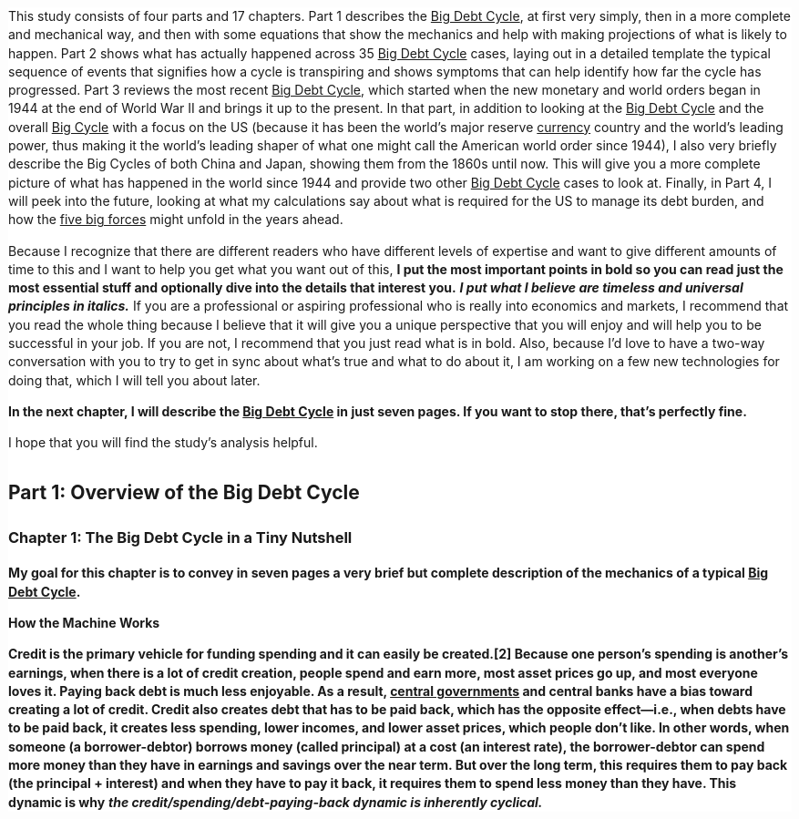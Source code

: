 This study consists of four parts and 17 chapters. Part 1 describes the [Big Debt Cycle](.md), at first very simply, then in a more complete and mechanical way, and then with some equations that show the mechanics and help with making projections of what is likely to happen. Part 2 shows what has actually happened across 35 [Big Debt Cycle](.md) cases, laying out in a detailed template the typical sequence of events that signifies how a cycle is transpiring and shows symptoms that can help identify how far the cycle has progressed. Part 3 reviews the most recent [Big Debt Cycle](.md), which started when the new monetary and world orders began in 1944 at the end of World War II and brings it up to the present. In that part, in addition to looking at the [Big Debt Cycle](.md) and the overall [Big Cycle](How%20Countries%20Go%20Broke%20-%20Chapter%202%20&%20Chapter%203.md) with a focus on the US (because it has been the world’s major reserve [currency](../../../Financial%20Instruments/Lecture%20Notes-%20Financial%20Instruments/Teaching%20Note%201-%20Forward%20Rates%20Agreement/Forwards%20and%20Futures%20Notes.md) country and the world’s leading power, thus making it the world’s leading shaper of what one might call the American world order since 1944), I also very briefly describe the Big Cycles of both China and Japan, showing them from the 1860s until now. This will give you a more complete picture of what has happened in the world since 1944 and provide two other [Big Debt Cycle](.md) cases to look at. Finally, in Part 4, I will peek into the future, looking at what my calculations say about what is required for the US to manage its debt burden, and how the [five big forces](How%20Countries%20Go%20Broke-Chapter%208%20to%20Chapter%2011.md) might unfold in the years ahead.

Because I recognize that there are different readers who have different levels of expertise and want to give different amounts of time to this and I want to help you get what you want out of this, **I put the most important points in bold so you can read just the most essential stuff and optionally dive into the details that interest you.** ***I put what I believe are timeless and universal principles in italics.*** If you are a professional or aspiring professional who is really into economics and markets, I recommend that you read the whole thing because I believe that it will give you a unique perspective that you will enjoy and will help you to be successful in your job. If you are not, I recommend that you just read what is in bold. Also, because I’d love to have a two-way conversation with you to try to get in sync about what’s true and what to do about it, I am working on a few new technologies for doing that, which I will tell you about later.

**In the next chapter, I will describe the [Big Debt Cycle](.md) in just seven pages. If you want to stop there, that’s perfectly fine.**

I hope that you will find the study’s analysis helpful.

## Part 1: Overview of the Big Debt Cycle

### Chapter 1: The Big Debt Cycle in a Tiny Nutshell

**My goal for this chapter is to convey in seven pages a very brief but complete description of the mechanics of a typical [Big Debt Cycle](.md).**

**How the Machine Works**

**Credit is the primary vehicle for funding spending and it can easily be created.\[2\] Because one person’s spending is another’s earnings, when there is a lot of credit creation, people spend and earn more, most asset prices go up, and most everyone loves it. Paying back debt is much less enjoyable. As a result, [central governments](How%20Countries%20Go%20Broke%20-%20Chapter%204%20&%20Chapter%205.md) and central banks have a bias toward creating a lot of credit. Credit also creates debt that has to be paid back, which has the opposite effect—i.e., when debts have to be paid back, it creates less spending, lower incomes, and lower asset prices, which people don’t like. In other words, when someone (a borrower-debtor) borrows money (called principal) at a cost (an interest rate), the borrower-debtor can spend more money than they have in earnings and savings over the near term. But over the long term, this requires them to pay back (the principal + interest) and when they have to pay it back, it requires them to spend less money than they have. This dynamic is why** ***the credit/spending/debt-paying-back dynamic is inherently cyclical.***

